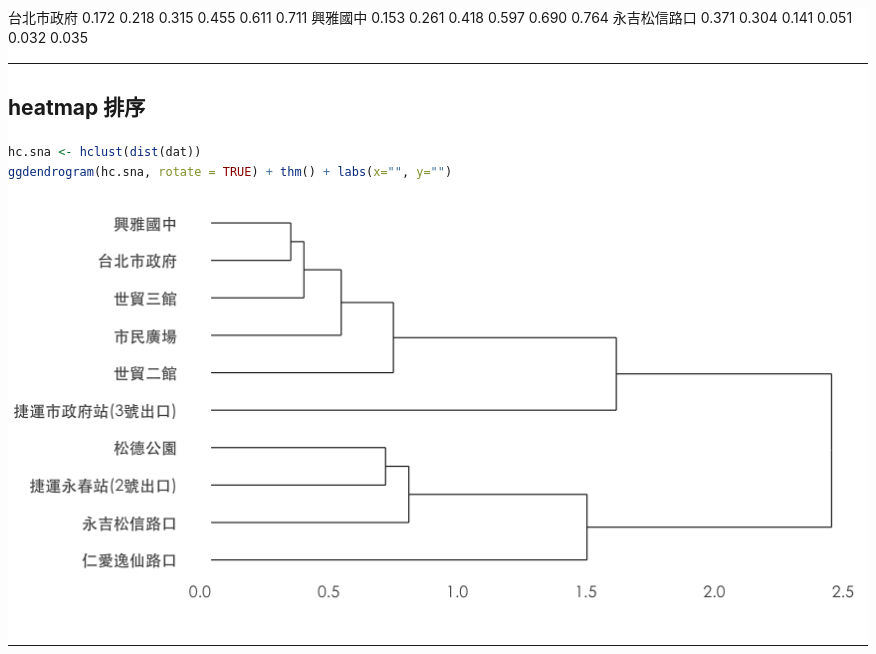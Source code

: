   <tr>
   <td style="text-align:left;"> 台北市政府 </td>
   <td style="text-align:right;"> 0.172 </td>
   <td style="text-align:right;"> 0.218 </td>
   <td style="text-align:right;"> 0.315 </td>
   <td style="text-align:right;"> 0.455 </td>
   <td style="text-align:right;"> 0.611 </td>
   <td style="text-align:right;"> 0.711 </td>
  </tr>
  <tr>
   <td style="text-align:left;"> 興雅國中 </td>
   <td style="text-align:right;"> 0.153 </td>
   <td style="text-align:right;"> 0.261 </td>
   <td style="text-align:right;"> 0.418 </td>
   <td style="text-align:right;"> 0.597 </td>
   <td style="text-align:right;"> 0.690 </td>
   <td style="text-align:right;"> 0.764 </td>
  </tr>
  <tr>
   <td style="text-align:left;"> 永吉松信路口 </td>
   <td style="text-align:right;"> 0.371 </td>
   <td style="text-align:right;"> 0.304 </td>
   <td style="text-align:right;"> 0.141 </td>
   <td style="text-align:right;"> 0.051 </td>
   <td style="text-align:right;"> 0.032 </td>
   <td style="text-align:right;"> 0.035 </td>
  </tr>
</tbody>
</table>

---
## heatmap 排序

```r
hc.sna <- hclust(dist(dat))
ggdendrogram(hc.sna, rotate = TRUE) + thm() + labs(x="", y="")
```

![plot of chunk cluster-heatmap-8](assets/fig/cluster-heatmap-8-1.png) 

---